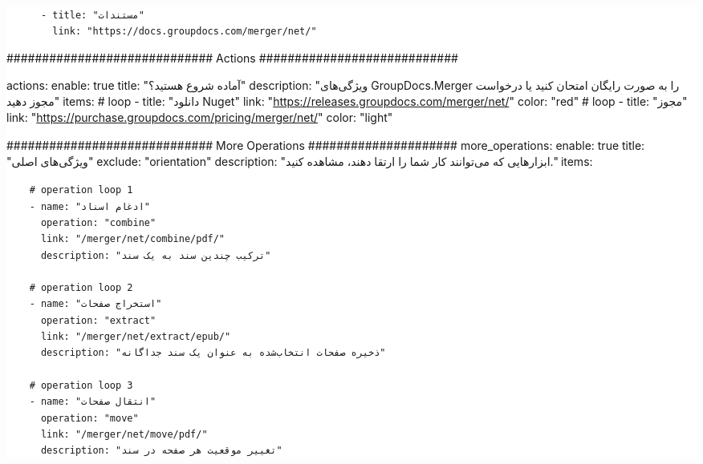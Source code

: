           - title: "مستندات"
            link: "https://docs.groupdocs.com/merger/net/"
            

            


############################# Actions ############################

actions:
  enable: true
  title: "آماده شروع هستید؟"
  description: "ویژگی‌های GroupDocs.Merger را به صورت رایگان امتحان کنید یا درخواست مجوز دهید"
  items:
    #  loop
    - title: "دانلود Nuget"
      link: "https://releases.groupdocs.com/merger/net/"
      color: "red"
        #  loop
    - title: "مجوز"
      link: "https://purchase.groupdocs.com/pricing/merger/net/"
      color: "light"


############################# More Operations #####################
more_operations:
    enable: true
    title: "ویژگی‌های اصلی"
    exclude: "orientation"
    description: "ابزارهایی که می‌توانند کار شما را ارتقا دهند، مشاهده کنید."
    items: 
          
        # operation loop 1
        - name: "ادغام اسناد"
          operation: "combine"
          link: "/merger/net/combine/pdf/"
          description: "ترکیب چندین سند به یک سند"

        # operation loop 2
        - name: "استخراج صفحات"
          operation: "extract"
          link: "/merger/net/extract/epub/"
          description: "ذخیره صفحات انتخاب‌شده به عنوان یک سند جداگانه"

        # operation loop 3
        - name: "انتقال صفحات"
          operation: "move"
          link: "/merger/net/move/pdf/"
          description: "تغییر موقعیت هر صفحه در سند"
